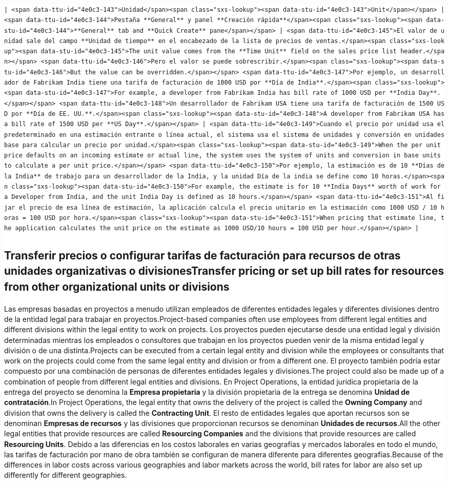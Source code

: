     | <span data-ttu-id="4e0c3-143">Unidad</span><span class="sxs-lookup"><span data-stu-id="4e0c3-143">Unit</span></span> | <span data-ttu-id="4e0c3-144">Pestaña **General** y panel **Creación rápida**</span><span class="sxs-lookup"><span data-stu-id="4e0c3-144">**General** tab and **Quick Create** pane</span></span> | <span data-ttu-id="4e0c3-145">El valor de unidad sale del campo **Unidad de tiempo** en el encabezado de la lista de precios de ventas.</span><span class="sxs-lookup"><span data-stu-id="4e0c3-145">The unit value comes from the **Time Unit** field on the sales price list header.</span></span> <span data-ttu-id="4e0c3-146">Pero el valor se puede sobrescribir.</span><span class="sxs-lookup"><span data-stu-id="4e0c3-146">But the value can be overridden.</span></span> <span data-ttu-id="4e0c3-147">Por ejemplo, un desarrollador de Fabrikam India tiene una tarifa de facturación de 1000 USD por **Día de India**.</span><span class="sxs-lookup"><span data-stu-id="4e0c3-147">For example, a developer from Fabrikam India has bill rate of 1000 USD per **India Day**.</span></span> <span data-ttu-id="4e0c3-148">Un desarrollador de Fabrikam USA tiene una tarifa de facturación de 1500 USD por **Día de EE. UU.**.</span><span class="sxs-lookup"><span data-stu-id="4e0c3-148">A developer from Fabrikam USA has a bill rate of 1500 USD per **US Day**.</span></span> | <span data-ttu-id="4e0c3-149">Cuando el precio por unidad usa el predeterminado en una estimación entrante o línea actual, el sistema usa el sistema de unidades y conversión en unidades base para calcular un precio por unidad.</span><span class="sxs-lookup"><span data-stu-id="4e0c3-149">When the per unit price defaults on an incoming estimate or actual line, the system uses the system of units and conversion in base units to calculate a per unit price.</span></span> <span data-ttu-id="4e0c3-150">Por ejemplo, la estimación es de 10 **Días de la India** de trabajo para un desarrollador de la India, y la unidad Día de la india se define como 10 horas.</span><span class="sxs-lookup"><span data-stu-id="4e0c3-150">For example, the estimate is for 10 **India Days** worth of work for a Developer from India, and the unit India Day is defined as 10 hours.</span></span> <span data-ttu-id="4e0c3-151">Al fijar el precio de esa línea de estimación, la aplicación calcula el precio unitario en la estimación como 1000 USD / 10 horas = 100 USD por hora.</span><span class="sxs-lookup"><span data-stu-id="4e0c3-151">When pricing that estimate line, the application calculates the unit price on the estimate as 1000 USD/10 hours = 100 USD per hour.</span></span> |

## <a name="transfer-pricing-or-set-up-bill-rates-for-resources-from-other-organizational-units-or-divisions"></a><span data-ttu-id="4e0c3-152">Transferir precios o configurar tarifas de facturación para recursos de otras unidades organizativas o divisiones</span><span class="sxs-lookup"><span data-stu-id="4e0c3-152">Transfer pricing or set up bill rates for resources from other organizational units or divisions</span></span> 

<span data-ttu-id="4e0c3-153">Las empresas basadas en proyectos a menudo utilizan empleados de diferentes entidades legales y diferentes divisiones dentro de la entidad legal para trabajar en proyectos.</span><span class="sxs-lookup"><span data-stu-id="4e0c3-153">Project-based companies often use employees from different legal entities and different divisions within the legal entity to work on projects.</span></span> <span data-ttu-id="4e0c3-154">Los proyectos pueden ejecutarse desde una entidad legal y división determinadas mientras los empleados o consultores que trabajan en los proyectos pueden venir de la misma entidad legal y división o de una distinta.</span><span class="sxs-lookup"><span data-stu-id="4e0c3-154">Projects can be executed from a certain legal entity and division while the employees or consultants that work on the projects could come from the same legal entity and division or from a different one.</span></span> <span data-ttu-id="4e0c3-155">El proyecto también podría estar compuesto por una combinación de personas de diferentes entidades legales y divisiones.</span><span class="sxs-lookup"><span data-stu-id="4e0c3-155">The project could also be made up of a combination of people from different legal entities and divisions.</span></span> <span data-ttu-id="4e0c3-156">En Project Operations, la entidad jurídica propietaria de la entrega del proyecto se denomina la **Empresa propietaria** y la división propietaria de la entrega se denomina **Unidad de contratación**.</span><span class="sxs-lookup"><span data-stu-id="4e0c3-156">In Project Operations, the legal entity that owns the delivery of the project is called the **Owning Company** and division that owns the delivery is called the **Contracting Unit**.</span></span> <span data-ttu-id="4e0c3-157">El resto de entidades legales que aportan recursos son se denominan **Empresas de recursos** y las divisiones que proporcionan recursos se denominan **Unidades de recursos**.</span><span class="sxs-lookup"><span data-stu-id="4e0c3-157">All the other legal entities that provide resources are called **Resourcing Companies** and the divisions that provide resources are called **Resourcing Units**.</span></span> <span data-ttu-id="4e0c3-158">Debido a las diferencias en los costos laborales en varias geografías y mercados laborales en todo el mundo, las tarifas de facturación por mano de obra también se configuran de manera diferente para diferentes geografías.</span><span class="sxs-lookup"><span data-stu-id="4e0c3-158">Because of the differences in labor costs across various geographies and labor markets across the world, bill rates for labor are also set up differently for different geographies.</span></span>
